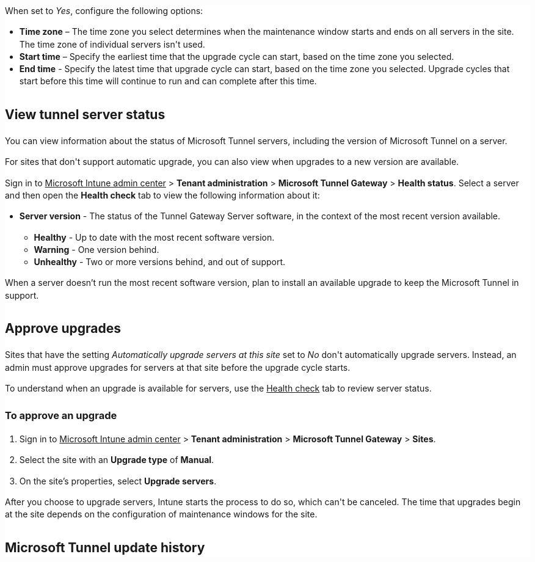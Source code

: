   When set to *Yes*, configure the following options:

  - **Time zone** – The time zone you select determines when the maintenance window starts and ends on all servers in the site. The time zone of individual servers isn't used.
  - **Start time** – Specify the earliest time that the upgrade cycle can start, based on the time zone you selected.
  - **End time** - Specify the latest time that upgrade cycle can start, based on the time zone you selected. Upgrade cycles that start before this time will continue to run and can complete after this time.

## View tunnel server status

You can view information about the status of Microsoft Tunnel servers, including the version of Microsoft Tunnel on a server.

For sites that don't support automatic upgrade, you can also view when upgrades to a new version are available.

Sign in to [Microsoft Intune admin center](https://go.microsoft.com/fwlink/?linkid=2109431) > **Tenant administration** > **Microsoft Tunnel Gateway** > **Health status**. Select a server and then open the **Health check** tab to view the following information about it:

- **Server version** - The status of the Tunnel Gateway Server software, in the context of the most recent version available.

  - **Healthy** - Up to date with the most recent software version.
  - **Warning** - One version behind.
  - **Unhealthy** - Two or more versions behind, and out of support.

When a server doesn’t run the most recent software version, plan to install an available upgrade to keep the Microsoft Tunnel in support.

## Approve upgrades

Sites that have the setting *Automatically upgrade servers at this site* set to *No* don't automatically upgrade servers. Instead, an admin must approve upgrades for servers at that site before the upgrade cycle starts.

To understand when an upgrade is available for servers, use the [Health check](#view-tunnel-server-status) tab to review server status.

### To approve an upgrade

1. Sign in to [Microsoft Intune admin center](https://go.microsoft.com/fwlink/?linkid=2109431) > **Tenant administration** > **Microsoft Tunnel Gateway** > **Sites**.

2. Select the site with an **Upgrade type** of **Manual**.

3. On the site’s properties, select **Upgrade servers**.

After you choose to upgrade servers, Intune starts the process to do so, which can't be canceled. The time that upgrades begin at the site depends on the configuration of maintenance windows for the site.

## Microsoft Tunnel update history
